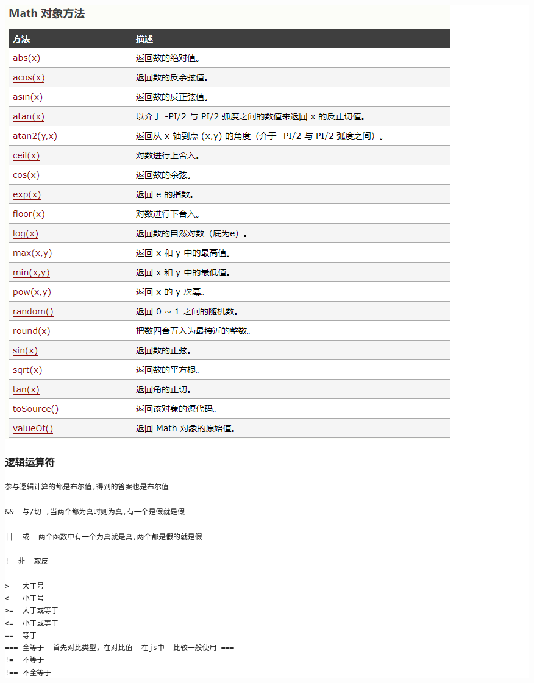 ![事件附件:](imgs/math.png)  

### 逻辑运算符

```
参与逻辑计算的都是布尔值,得到的答案也是布尔值

&&  与/切 ,当两个都为真时则为真,有一个是假就是假

||  或  两个函数中有一个为真就是真,两个都是假的就是假

!  非  取反

>	大于号
<	小于号
>= 	大于或等于
<=  小于或等于
== 	等于
=== 全等于  首先对比类型，在对比值  在js中  比较一般使用 === 
!=	不等于
!== 不全等于
```
